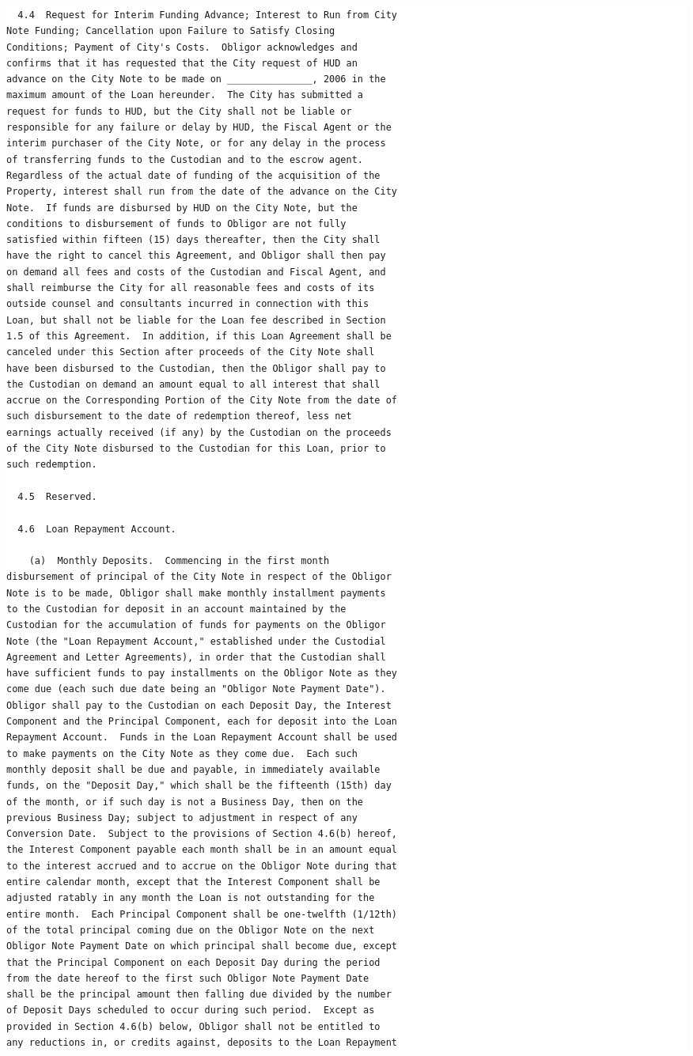       4.4  Request for Interim Funding Advance; Interest to Run from City  
    Note Funding; Cancellation upon Failure to Satisfy Closing  
    Conditions; Payment of City's Costs.  Obligor acknowledges and  
    confirms that it has requested that the City request of HUD an  
    advance on the City Note to be made on _______________, 2006 in the  
    maximum amount of the Loan hereunder.  The City has submitted a  
    request for funds to HUD, but the City shall not be liable or  
    responsible for any failure or delay by HUD, the Fiscal Agent or the  
    interim purchaser of the City Note, or for any delay in the process  
    of transferring funds to the Custodian and to the escrow agent.  
    Regardless of the actual date of funding of the acquisition of the  
    Property, interest shall run from the date of the advance on the City  
    Note.  If funds are disbursed by HUD on the City Note, but the  
    conditions to disbursement of funds to Obligor are not fully  
    satisfied within fifteen (15) days thereafter, then the City shall  
    have the right to cancel this Agreement, and Obligor shall then pay  
    on demand all fees and costs of the Custodian and Fiscal Agent, and  
    shall reimburse the City for all reasonable fees and costs of its  
    outside counsel and consultants incurred in connection with this  
    Loan, but shall not be liable for the Loan fee described in Section  
    1.5 of this Agreement.  In addition, if this Loan Agreement shall be  
    canceled under this Section after proceeds of the City Note shall  
    have been disbursed to the Custodian, then the Obligor shall pay to  
    the Custodian on demand an amount equal to all interest that shall  
    accrue on the Corresponding Portion of the City Note from the date of  
    such disbursement to the date of redemption thereof, less net  
    earnings actually received (if any) by the Custodian on the proceeds  
    of the City Note disbursed to the Custodian for this Loan, prior to  
    such redemption.  
  
      4.5  Reserved.  
  
      4.6  Loan Repayment Account.  
  
        (a)  Monthly Deposits.  Commencing in the first month  
    disbursement of principal of the City Note in respect of the Obligor  
    Note is to be made, Obligor shall make monthly installment payments  
    to the Custodian for deposit in an account maintained by the  
    Custodian for the accumulation of funds for payments on the Obligor  
    Note (the "Loan Repayment Account," established under the Custodial  
    Agreement and Letter Agreements), in order that the Custodian shall  
    have sufficient funds to pay installments on the Obligor Note as they  
    come due (each such due date being an "Obligor Note Payment Date").  
    Obligor shall pay to the Custodian on each Deposit Day, the Interest  
    Component and the Principal Component, each for deposit into the Loan  
    Repayment Account.  Funds in the Loan Repayment Account shall be used  
    to make payments on the City Note as they come due.  Each such  
    monthly deposit shall be due and payable, in immediately available  
    funds, on the "Deposit Day," which shall be the fifteenth (15th) day  
    of the month, or if such day is not a Business Day, then on the  
    previous Business Day; subject to adjustment in respect of any  
    Conversion Date.  Subject to the provisions of Section 4.6(b) hereof,  
    the Interest Component payable each month shall be in an amount equal  
    to the interest accrued and to accrue on the Obligor Note during that  
    entire calendar month, except that the Interest Component shall be  
    adjusted ratably in any month the Loan is not outstanding for the  
    entire month.  Each Principal Component shall be one-twelfth (1/12th)  
    of the total principal coming due on the Obligor Note on the next  
    Obligor Note Payment Date on which principal shall become due, except  
    that the Principal Component on each Deposit Day during the period  
    from the date hereof to the first such Obligor Note Payment Date  
    shall be the principal amount then falling due divided by the number  
    of Deposit Days scheduled to occur during such period.  Except as  
    provided in Section 4.6(b) below, Obligor shall not be entitled to  
    any reductions in, or credits against, deposits to the Loan Repayment  